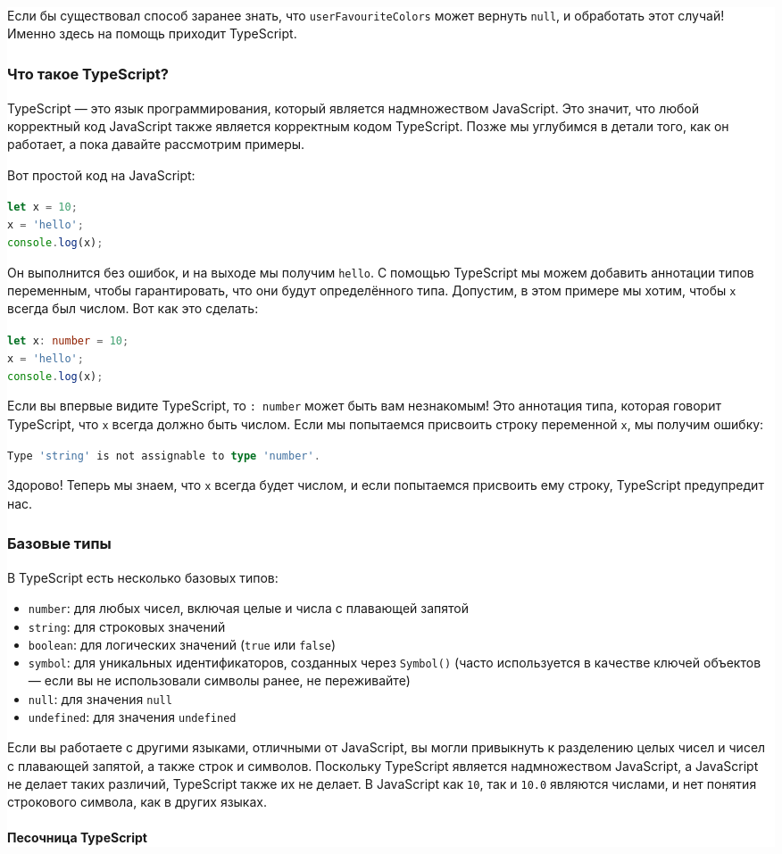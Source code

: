 Если бы существовал способ заранее знать, что `userFavouriteColors` может вернуть `null`, и обработать этот случай! Именно здесь на помощь приходит TypeScript.

### Что такое TypeScript?

TypeScript — это язык программирования, который является надмножеством JavaScript. Это значит, что любой корректный код JavaScript также является корректным кодом TypeScript. Позже мы углубимся в детали того, как он работает, а пока давайте рассмотрим примеры.

Вот простой код на JavaScript:

```ts
let x = 10;
x = 'hello';
console.log(x);
```

Он выполнится без ошибок, и на выходе мы получим `hello`. С помощью TypeScript мы можем добавить аннотации типов переменным, чтобы гарантировать, что они будут определённого типа. Допустим, в этом примере мы хотим, чтобы `x` всегда был числом. Вот как это сделать:

```ts
let x: number = 10;
x = 'hello';
console.log(x);
```

Если вы впервые видите TypeScript, то `: number` может быть вам незнакомым! Это аннотация типа, которая говорит TypeScript, что `x` всегда должно быть числом. Если мы попытаемся присвоить строку переменной `x`, мы получим ошибку:

```ts
Type 'string' is not assignable to type 'number'.
```

Здорово! Теперь мы знаем, что `x` всегда будет числом, и если попытаемся присвоить ему строку, TypeScript предупредит нас.

### Базовые типы

В TypeScript есть несколько базовых типов:

- `number`: для любых чисел, включая целые и числа с плавающей запятой
- `string`: для строковых значений
- `boolean`: для логических значений (`true` или `false`)
- `symbol`: для уникальных идентификаторов, созданных через `Symbol()` (часто используется в качестве ключей объектов — если вы не использовали символы ранее, не переживайте)
- `null`: для значения `null`
- `undefined`: для значения `undefined`

Если вы работаете с другими языками, отличными от JavaScript, вы могли привыкнуть к разделению целых чисел и чисел с плавающей запятой, а также строк и символов. Поскольку TypeScript является надмножеством JavaScript, а JavaScript не делает таких различий, TypeScript также их не делает. В JavaScript как `10`, так и `10.0` являются числами, и нет понятия строкового символа, как в других языках.

#### Песочница TypeScript
